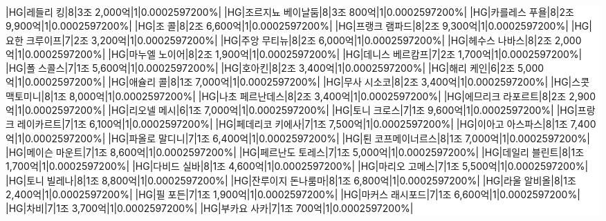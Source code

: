 |HG|레들리 킹|8|3조 2,000억|1|0.0002597200%|
|HG|조르지뇨 베이날둠|8|3조 800억|1|0.0002597200%|
|HG|카를레스 푸욜|8|2조 9,900억|1|0.0002597200%|
|HG|조 콜|8|2조 6,600억|1|0.0002597200%|
|HG|프랭크 램파드|8|2조 9,300억|1|0.0002597200%|
|HG|요한 크루이프|7|2조 3,200억|1|0.0002597200%|
|HG|주앙 무티뉴|8|2조 6,000억|1|0.0002597200%|
|HG|헤수스 나바스|8|2조 2,000억|1|0.0002597200%|
|HG|마누엘 노이어|8|2조 1,900억|1|0.0002597200%|
|HG|데니스 베르캄프|7|2조 1,700억|1|0.0002597200%|
|HG|폴 스콜스|7|1조 5,600억|1|0.0002597200%|
|HG|호아킨|8|2조 3,400억|1|0.0002597200%|
|HG|해리 케인|6|2조 5,000억|1|0.0002597200%|
|HG|애슐리 콜|8|1조 7,000억|1|0.0002597200%|
|HG|무사 시소코|8|2조 3,400억|1|0.0002597200%|
|HG|스콧 맥토미니|8|1조 8,000억|1|0.0002597200%|
|HG|나초 페르난데스|8|2조 3,400억|1|0.0002597200%|
|HG|에므리크 라포르트|8|2조 2,900억|1|0.0002597200%|
|HG|리오넬 메시|6|1조 7,000억|1|0.0002597200%|
|HG|토니 크로스|7|1조 9,600억|1|0.0002597200%|
|HG|프랑크 레이카르트|7|1조 6,100억|1|0.0002597200%|
|HG|페데리코 키에사|7|1조 7,500억|1|0.0002597200%|
|HG|이아고 아스파스|8|1조 7,400억|1|0.0002597200%|
|HG|파올로 말디니|7|1조 6,400억|1|0.0002597200%|
|HG|퇸 코프메이너르스|8|1조 7,000억|1|0.0002597200%|
|HG|메이슨 마운트|7|1조 8,600억|1|0.0002597200%|
|HG|페르난도 토레스|7|1조 5,000억|1|0.0002597200%|
|HG|데일리 블린트|8|1조 1,700억|1|0.0002597200%|
|HG|다비드 실바|8|1조 4,600억|1|0.0002597200%|
|HG|마리오 고메스|7|1조 5,500억|1|0.0002597200%|
|HG|토니 빌레나|8|1조 8,800억|1|0.0002597200%|
|HG|잔루이지 돈나룸마|8|1조 6,800억|1|0.0002597200%|
|HG|라울 알비올|8|1조 2,400억|1|0.0002597200%|
|HG|필 포든|7|1조 1,900억|1|0.0002597200%|
|HG|마커스 래시포드|7|1조 6,600억|1|0.0002597200%|
|HG|차비|7|1조 3,700억|1|0.0002597200%|
|HG|부카요 사카|7|1조 700억|1|0.0002597200%|